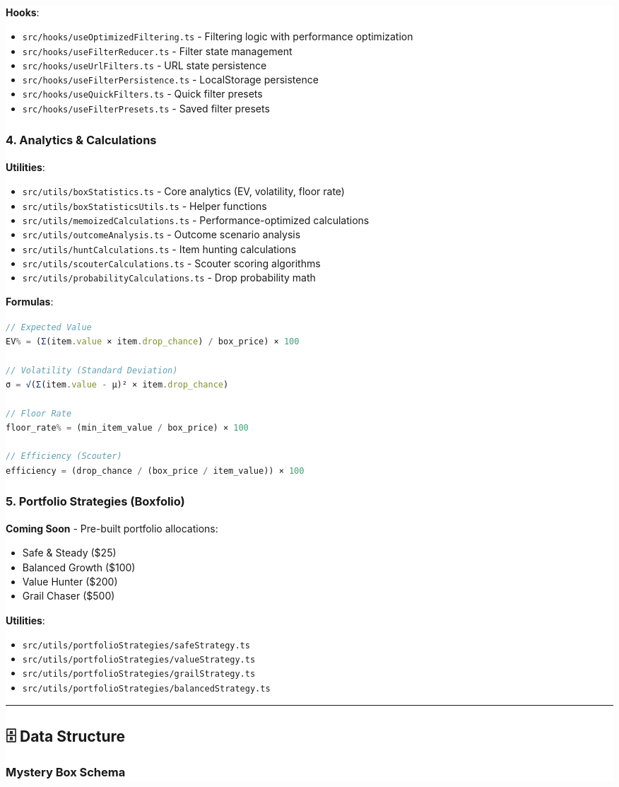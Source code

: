**Hooks**:
- `src/hooks/useOptimizedFiltering.ts` - Filtering logic with performance optimization
- `src/hooks/useFilterReducer.ts` - Filter state management
- `src/hooks/useUrlFilters.ts` - URL state persistence
- `src/hooks/useFilterPersistence.ts` - LocalStorage persistence
- `src/hooks/useQuickFilters.ts` - Quick filter presets
- `src/hooks/useFilterPresets.ts` - Saved filter presets

### 4. Analytics & Calculations

**Utilities**:
- `src/utils/boxStatistics.ts` - Core analytics (EV, volatility, floor rate)
- `src/utils/boxStatisticsUtils.ts` - Helper functions
- `src/utils/memoizedCalculations.ts` - Performance-optimized calculations
- `src/utils/outcomeAnalysis.ts` - Outcome scenario analysis
- `src/utils/huntCalculations.ts` - Item hunting calculations
- `src/utils/scouterCalculations.ts` - Scouter scoring algorithms
- `src/utils/probabilityCalculations.ts` - Drop probability math

**Formulas**:
```typescript
// Expected Value
EV% = (Σ(item.value × item.drop_chance) / box_price) × 100

// Volatility (Standard Deviation)
σ = √(Σ(item.value - μ)² × item.drop_chance)

// Floor Rate
floor_rate% = (min_item_value / box_price) × 100

// Efficiency (Scouter)
efficiency = (drop_chance / (box_price / item_value)) × 100
```

### 5. Portfolio Strategies (Boxfolio)

**Coming Soon** - Pre-built portfolio allocations:
- Safe & Steady ($25)
- Balanced Growth ($100)
- Value Hunter ($200)
- Grail Chaser ($500)

**Utilities**:
- `src/utils/portfolioStrategies/safeStrategy.ts`
- `src/utils/portfolioStrategies/valueStrategy.ts`
- `src/utils/portfolioStrategies/grailStrategy.ts`
- `src/utils/portfolioStrategies/balancedStrategy.ts`

---

## 🗄️ Data Structure

### Mystery Box Schema
